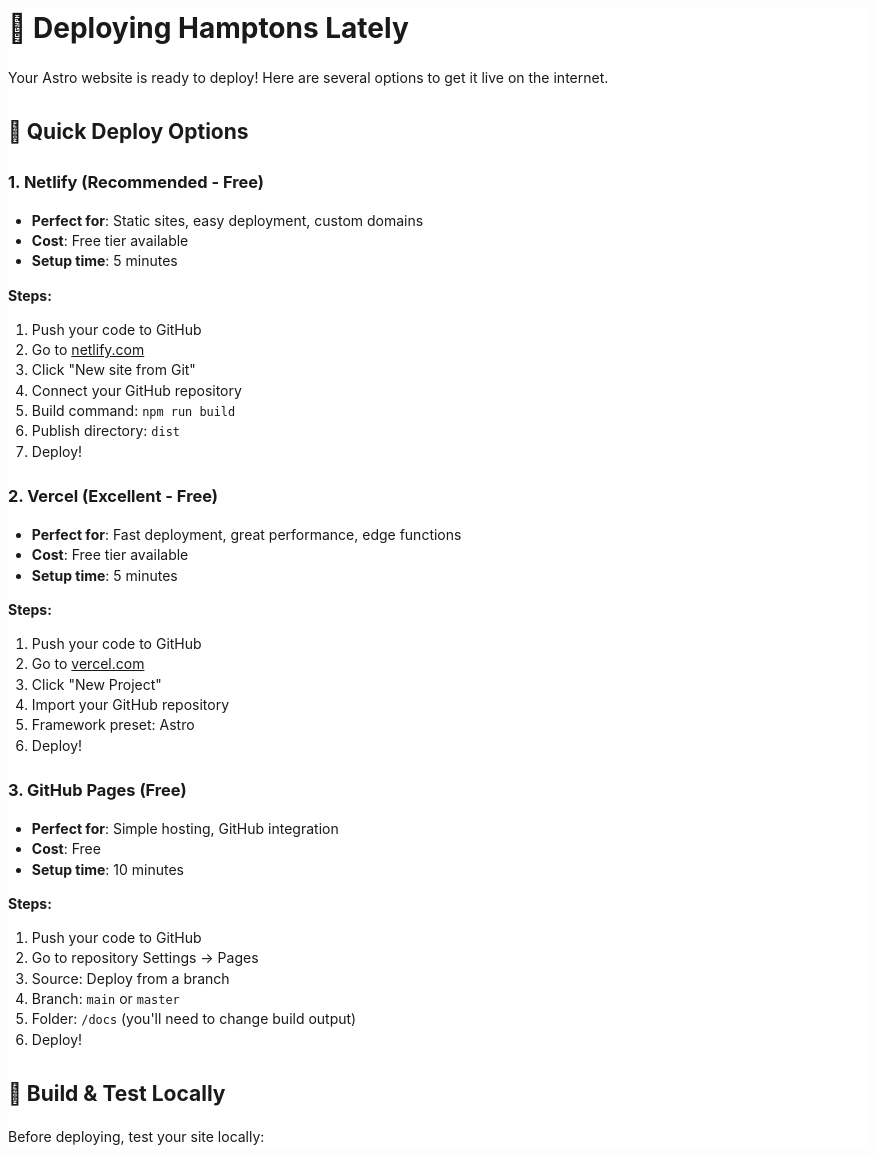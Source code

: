 # 🚀 Deploying Hamptons Lately

Your Astro website is ready to deploy! Here are several options to get it live on the internet.

## 🎯 Quick Deploy Options

### 1. **Netlify (Recommended - Free)**
- **Perfect for**: Static sites, easy deployment, custom domains
- **Cost**: Free tier available
- **Setup time**: 5 minutes

**Steps:**
1. Push your code to GitHub
2. Go to [netlify.com](https://netlify.com)
3. Click "New site from Git"
4. Connect your GitHub repository
5. Build command: `npm run build`
6. Publish directory: `dist`
7. Deploy!

### 2. **Vercel (Excellent - Free)**
- **Perfect for**: Fast deployment, great performance, edge functions
- **Cost**: Free tier available
- **Setup time**: 5 minutes

**Steps:**
1. Push your code to GitHub
2. Go to [vercel.com](https://vercel.com)
3. Click "New Project"
4. Import your GitHub repository
5. Framework preset: Astro
6. Deploy!

### 3. **GitHub Pages (Free)**
- **Perfect for**: Simple hosting, GitHub integration
- **Cost**: Free
- **Setup time**: 10 minutes

**Steps:**
1. Push your code to GitHub
2. Go to repository Settings → Pages
3. Source: Deploy from a branch
4. Branch: `main` or `master`
5. Folder: `/docs` (you'll need to change build output)
6. Deploy!

## 🔧 Build & Test Locally

Before deploying, test your site locally:
